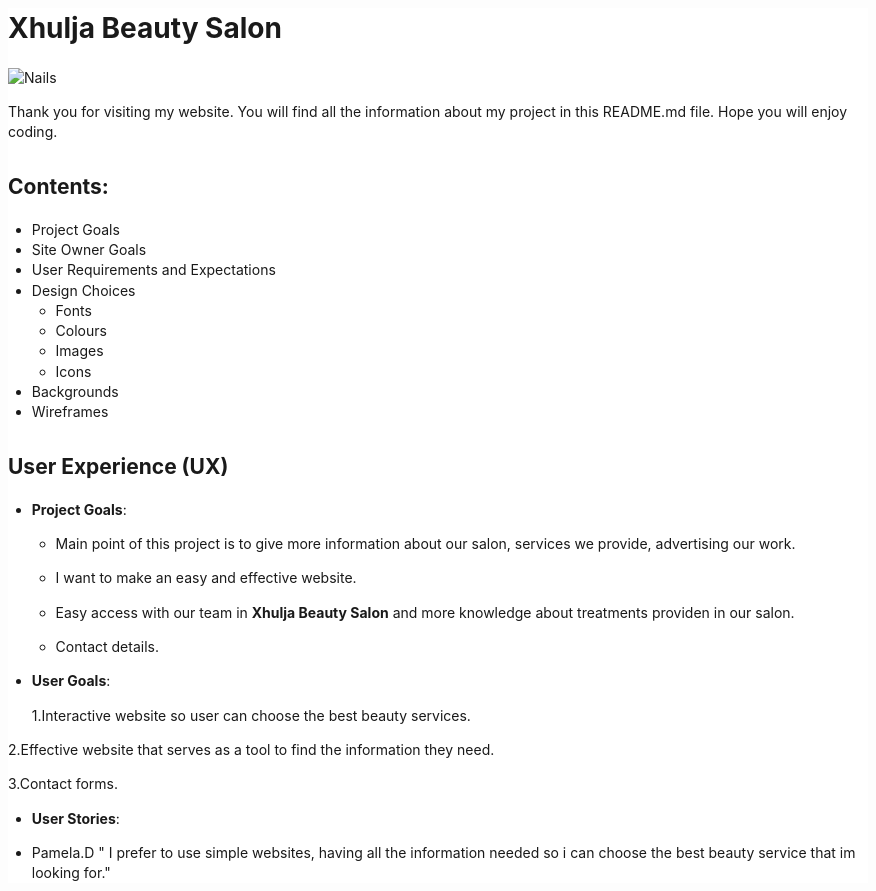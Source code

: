 

# Xhulja Beauty Salon



![Nails](assets/css/images/image-2.jpeg)

Thank you for visiting my website. You will find all the information about my project in this README.md file.
Hope you will enjoy coding.

## Contents:
* Project Goals
* Site Owner Goals
* User Requirements and Expectations 
* Design Choices 
  * Fonts
   * Colours
   * Images
   * Icons
 * Backgrounds
 * Wireframes

## User Experience (UX)


* __Project Goals__: 
  
   *  Main point of this project is to give more information about our salon,
   services we provide, advertising our work.

   * I want to make an easy and effective website.
                                       <!--Strong-->
   * Easy access with our  team in __Xhulja Beauty Salon__ and more knowledge about treatments providen in our salon.

   * Contact details.








* __User Goals__:
  
  1.Interactive website so user can choose the best beauty services.

 2.Effective website that serves as a tool to find the information they need.

 3.Contact forms.

* __User Stories__:
  
 * Pamela.D 
 " I prefer to use simple websites,
   having all the information needed so i can choose the best beauty service that im looking for."
